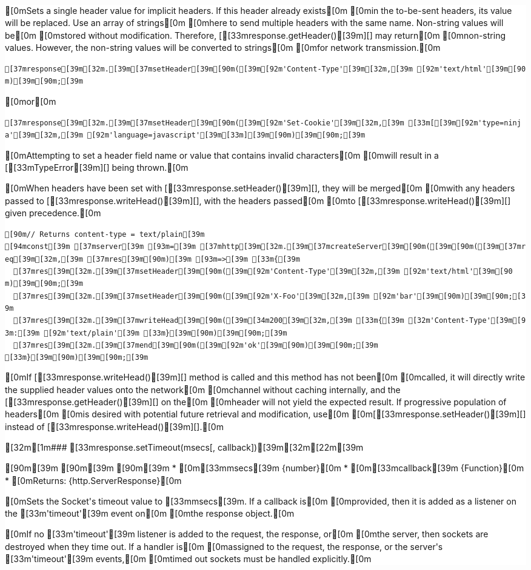 [0mSets a single header value for implicit headers. If this header already exists[0m
[0min the to-be-sent headers, its value will be replaced. Use an array of strings[0m
[0mhere to send multiple headers with the same name. Non-string values will be[0m
[0mstored without modification. Therefore, [[33mresponse.getHeader()[39m][] may return[0m
[0mnon-string values. However, the non-string values will be converted to strings[0m
[0mfor network transmission.[0m

    [37mresponse[39m[32m.[39m[37msetHeader[39m[90m([39m[92m'Content-Type'[39m[32m,[39m [92m'text/html'[39m[90m)[39m[90m;[39m

[0mor[0m

    [37mresponse[39m[32m.[39m[37msetHeader[39m[90m([39m[92m'Set-Cookie'[39m[32m,[39m [33m[[39m[92m'type=ninja'[39m[32m,[39m [92m'language=javascript'[39m[33m][39m[90m)[39m[90m;[39m

[0mAttempting to set a header field name or value that contains invalid characters[0m
[0mwill result in a [[33mTypeError[39m][] being thrown.[0m

[0mWhen headers have been set with [[33mresponse.setHeader()[39m][], they will be merged[0m
[0mwith any headers passed to [[33mresponse.writeHead()[39m][], with the headers passed[0m
[0mto [[33mresponse.writeHead()[39m][] given precedence.[0m

    [90m// Returns content-type = text/plain[39m
    [94mconst[39m [37mserver[39m [93m=[39m [37mhttp[39m[32m.[39m[37mcreateServer[39m[90m([39m[90m([39m[37mreq[39m[32m,[39m [37mres[39m[90m)[39m [93m=>[39m [33m{[39m
      [37mres[39m[32m.[39m[37msetHeader[39m[90m([39m[92m'Content-Type'[39m[32m,[39m [92m'text/html'[39m[90m)[39m[90m;[39m
      [37mres[39m[32m.[39m[37msetHeader[39m[90m([39m[92m'X-Foo'[39m[32m,[39m [92m'bar'[39m[90m)[39m[90m;[39m
      [37mres[39m[32m.[39m[37mwriteHead[39m[90m([39m[34m200[39m[32m,[39m [33m{[39m [32m'Content-Type'[39m[93m:[39m [92m'text/plain'[39m [33m}[39m[90m)[39m[90m;[39m
      [37mres[39m[32m.[39m[37mend[39m[90m([39m[92m'ok'[39m[90m)[39m[90m;[39m
    [33m}[39m[90m)[39m[90m;[39m

[0mIf [[33mresponse.writeHead()[39m][] method is called and this method has not been[0m
[0mcalled, it will directly write the supplied header values onto the network[0m
[0mchannel without caching internally, and the [[33mresponse.getHeader()[39m][] on the[0m
[0mheader will not yield the expected result. If progressive population of headers[0m
[0mis desired with potential future retrieval and modification, use[0m
[0m[[33mresponse.setHeader()[39m][] instead of [[33mresponse.writeHead()[39m][].[0m

[32m[1m### [33mresponse.setTimeout(msecs[, callback])[39m[32m[22m[39m

[90m[39m
[90m[39m
[90m[39m    * [0m[33mmsecs[39m {number}[0m
    * [0m[33mcallback[39m {Function}[0m
    * [0mReturns: {http.ServerResponse}[0m

[0mSets the Socket's timeout value to [33mmsecs[39m. If a callback is[0m
[0mprovided, then it is added as a listener on the [33m'timeout'[39m event on[0m
[0mthe response object.[0m

[0mIf no [33m'timeout'[39m listener is added to the request, the response, or[0m
[0mthe server, then sockets are destroyed when they time out. If a handler is[0m
[0massigned to the request, the response, or the server's [33m'timeout'[39m events,[0m
[0mtimed out sockets must be handled explicitly.[0m
